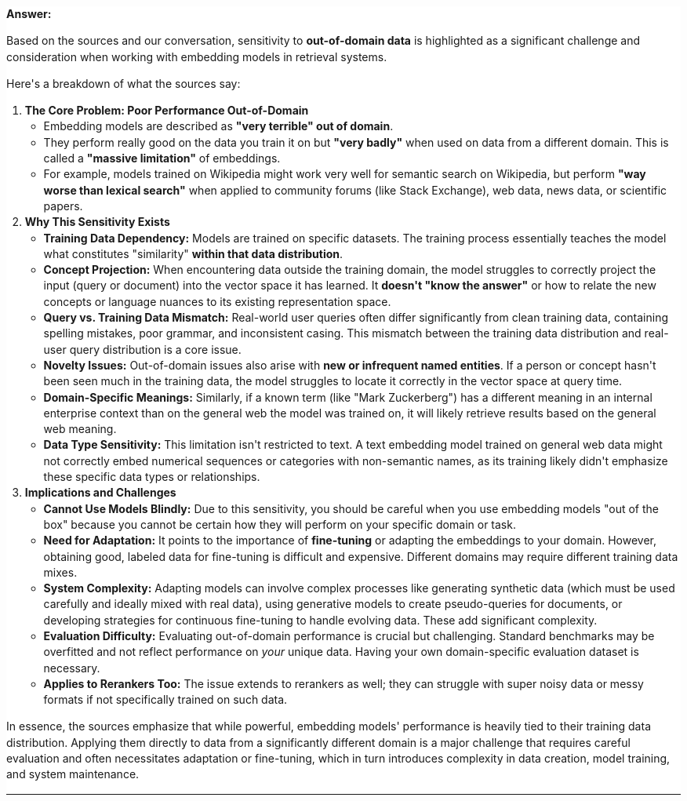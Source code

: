 **Answer:**

Based on the sources and our conversation, sensitivity to **out-of-domain data** is highlighted as a significant challenge and consideration when working with embedding models in retrieval systems.

Here's a breakdown of what the sources say:

1.  **The Core Problem: Poor Performance Out-of-Domain**
    *   Embedding models are described as **"very terrible" out of domain**.
    *   They perform really good on the data you train it on but **"very badly"** when used on data from a different domain. This is called a **"massive limitation"** of embeddings.
    *   For example, models trained on Wikipedia might work very well for semantic search on Wikipedia, but perform **"way worse than lexical search"** when applied to community forums (like Stack Exchange), web data, news data, or scientific papers.
2.  **Why This Sensitivity Exists**
    *   **Training Data Dependency:** Models are trained on specific datasets. The training process essentially teaches the model what constitutes "similarity" **within that data distribution**.
    *   **Concept Projection:** When encountering data outside the training domain, the model struggles to correctly project the input (query or document) into the vector space it has learned. It **doesn't "know the answer"** or how to relate the new concepts or language nuances to its existing representation space.
    *   **Query vs. Training Data Mismatch:** Real-world user queries often differ significantly from clean training data, containing spelling mistakes, poor grammar, and inconsistent casing. This mismatch between the training data distribution and real-user query distribution is a core issue.
    *   **Novelty Issues:** Out-of-domain issues also arise with **new or infrequent named entities**. If a person or concept hasn't been seen much in the training data, the model struggles to locate it correctly in the vector space at query time.
    *   **Domain-Specific Meanings:** Similarly, if a known term (like "Mark Zuckerberg") has a different meaning in an internal enterprise context than on the general web the model was trained on, it will likely retrieve results based on the general web meaning.
    *   **Data Type Sensitivity:** This limitation isn't restricted to text. A text embedding model trained on general web data might not correctly embed numerical sequences or categories with non-semantic names, as its training likely didn't emphasize these specific data types or relationships.
3.  **Implications and Challenges**
    *   **Cannot Use Models Blindly:** Due to this sensitivity, you should be careful when you use embedding models "out of the box" because you cannot be certain how they will perform on your specific domain or task.
    *   **Need for Adaptation:** It points to the importance of **fine-tuning** or adapting the embeddings to your domain. However, obtaining good, labeled data for fine-tuning is difficult and expensive. Different domains may require different training data mixes.
    *   **System Complexity:** Adapting models can involve complex processes like generating synthetic data (which must be used carefully and ideally mixed with real data), using generative models to create pseudo-queries for documents, or developing strategies for continuous fine-tuning to handle evolving data. These add significant complexity.
    *   **Evaluation Difficulty:** Evaluating out-of-domain performance is crucial but challenging. Standard benchmarks may be overfitted and not reflect performance on *your* unique data. Having your own domain-specific evaluation dataset is necessary.
    *   **Applies to Rerankers Too:** The issue extends to rerankers as well; they can struggle with super noisy data or messy formats if not specifically trained on such data.

In essence, the sources emphasize that while powerful, embedding models' performance is heavily tied to their training data distribution. Applying them directly to data from a significantly different domain is a major challenge that requires careful evaluation and often necessitates adaptation or fine-tuning, which in turn introduces complexity in data creation, model training, and system maintenance.

---
